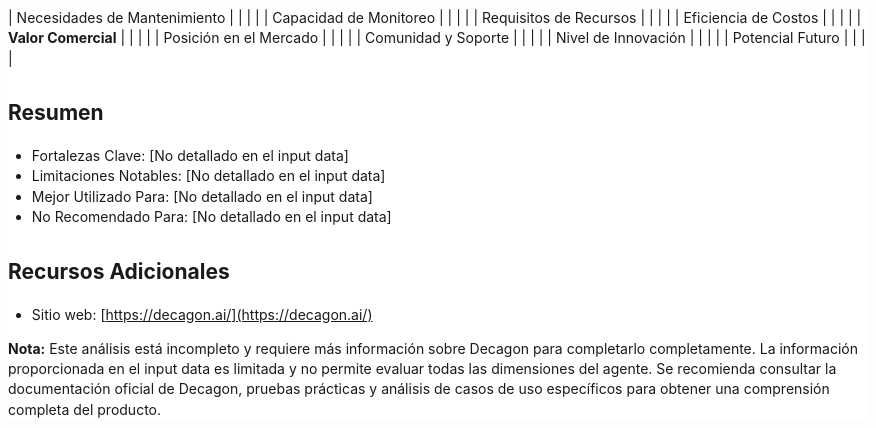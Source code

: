 | Necesidades de Mantenimiento |  |  |  |
| Capacidad de Monitoreo |  |  |  |
| Requisitos de Recursos |  |  |  |
| Eficiencia de Costos |  |  |  |
| **Valor Comercial** |  |  |  |
| Posición en el Mercado |  |  |  |
| Comunidad y Soporte |  |  |  |
| Nivel de Innovación |  |  |  |
| Potencial Futuro |  |  |  |

## Resumen
- Fortalezas Clave: [No detallado en el input data]
- Limitaciones Notables: [No detallado en el input data]
- Mejor Utilizado Para: [No detallado en el input data]
- No Recomendado Para: [No detallado en el input data]

## Recursos Adicionales
- Sitio web: [https://decagon.ai/](https://decagon.ai/)

**Nota:** Este análisis está incompleto y requiere más información sobre Decagon para completarlo completamente. La información proporcionada en el input data es limitada y no permite evaluar todas las dimensiones del agente. Se recomienda consultar la documentación oficial de Decagon, pruebas prácticas y análisis de casos de uso específicos para obtener una comprensión completa del producto.
